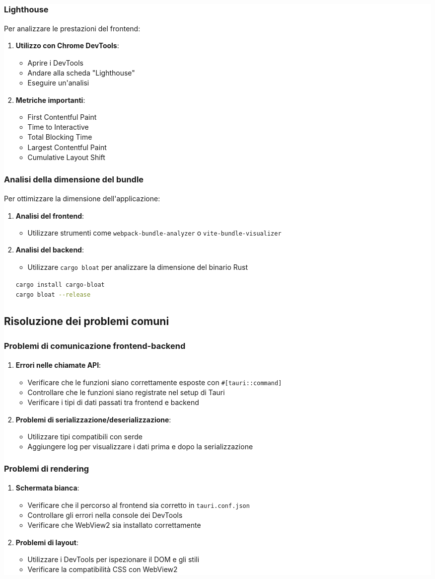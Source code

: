 ### Lighthouse

Per analizzare le prestazioni del frontend:

1. **Utilizzo con Chrome DevTools**:
   - Aprire i DevTools
   - Andare alla scheda "Lighthouse"
   - Eseguire un'analisi

2. **Metriche importanti**:
   - First Contentful Paint
   - Time to Interactive
   - Total Blocking Time
   - Largest Contentful Paint
   - Cumulative Layout Shift

### Analisi della dimensione del bundle

Per ottimizzare la dimensione dell'applicazione:

1. **Analisi del frontend**:
   - Utilizzare strumenti come `webpack-bundle-analyzer` o `vite-bundle-visualizer`

2. **Analisi del backend**:
   - Utilizzare `cargo bloat` per analizzare la dimensione del binario Rust
   ```bash
   cargo install cargo-bloat
   cargo bloat --release
   ```

## Risoluzione dei problemi comuni

### Problemi di comunicazione frontend-backend

1. **Errori nelle chiamate API**:
   - Verificare che le funzioni siano correttamente esposte con `#[tauri::command]`
   - Controllare che le funzioni siano registrate nel setup di Tauri
   - Verificare i tipi di dati passati tra frontend e backend

2. **Problemi di serializzazione/deserializzazione**:
   - Utilizzare tipi compatibili con serde
   - Aggiungere log per visualizzare i dati prima e dopo la serializzazione

### Problemi di rendering

1. **Schermata bianca**:
   - Verificare che il percorso al frontend sia corretto in `tauri.conf.json`
   - Controllare gli errori nella console dei DevTools
   - Verificare che WebView2 sia installato correttamente

2. **Problemi di layout**:
   - Utilizzare i DevTools per ispezionare il DOM e gli stili
   - Verificare la compatibilità CSS con WebView2
